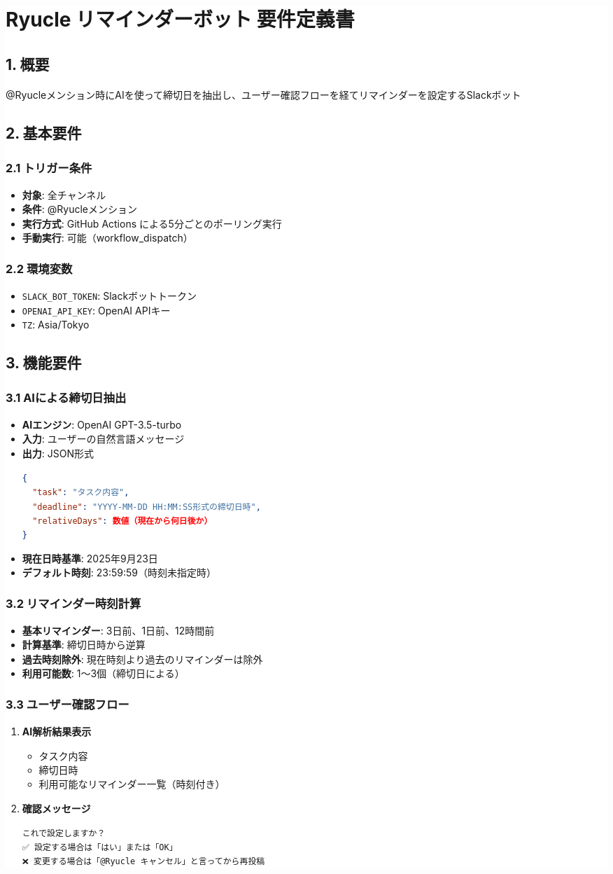 # Ryucle リマインダーボット 要件定義書

## 1. 概要
@Ryucleメンション時にAIを使って締切日を抽出し、ユーザー確認フローを経てリマインダーを設定するSlackボット

## 2. 基本要件

### 2.1 トリガー条件
- **対象**: 全チャンネル
- **条件**: @Ryucleメンション
- **実行方式**: GitHub Actions による5分ごとのポーリング実行
- **手動実行**: 可能（workflow_dispatch）

### 2.2 環境変数
- `SLACK_BOT_TOKEN`: Slackボットトークン
- `OPENAI_API_KEY`: OpenAI APIキー
- `TZ`: Asia/Tokyo

## 3. 機能要件

### 3.1 AIによる締切日抽出
- **AIエンジン**: OpenAI GPT-3.5-turbo
- **入力**: ユーザーの自然言語メッセージ
- **出力**: JSON形式
  ```json
  {
    "task": "タスク内容",
    "deadline": "YYYY-MM-DD HH:MM:SS形式の締切日時",
    "relativeDays": 数値（現在から何日後か）
  }
  ```
- **現在日時基準**: 2025年9月23日
- **デフォルト時刻**: 23:59:59（時刻未指定時）

### 3.2 リマインダー時刻計算
- **基本リマインダー**: 3日前、1日前、12時間前
- **計算基準**: 締切日時から逆算
- **過去時刻除外**: 現在時刻より過去のリマインダーは除外
- **利用可能数**: 1〜3個（締切日による）

### 3.3 ユーザー確認フロー
1. **AI解析結果表示**
   - タスク内容
   - 締切日時
   - 利用可能なリマインダー一覧（時刻付き）

2. **確認メッセージ**
   ```
   これで設定しますか？
   ✅ 設定する場合は「はい」または「OK」
   ❌ 変更する場合は「@Ryucle キャンセル」と言ってから再投稿
   ```
